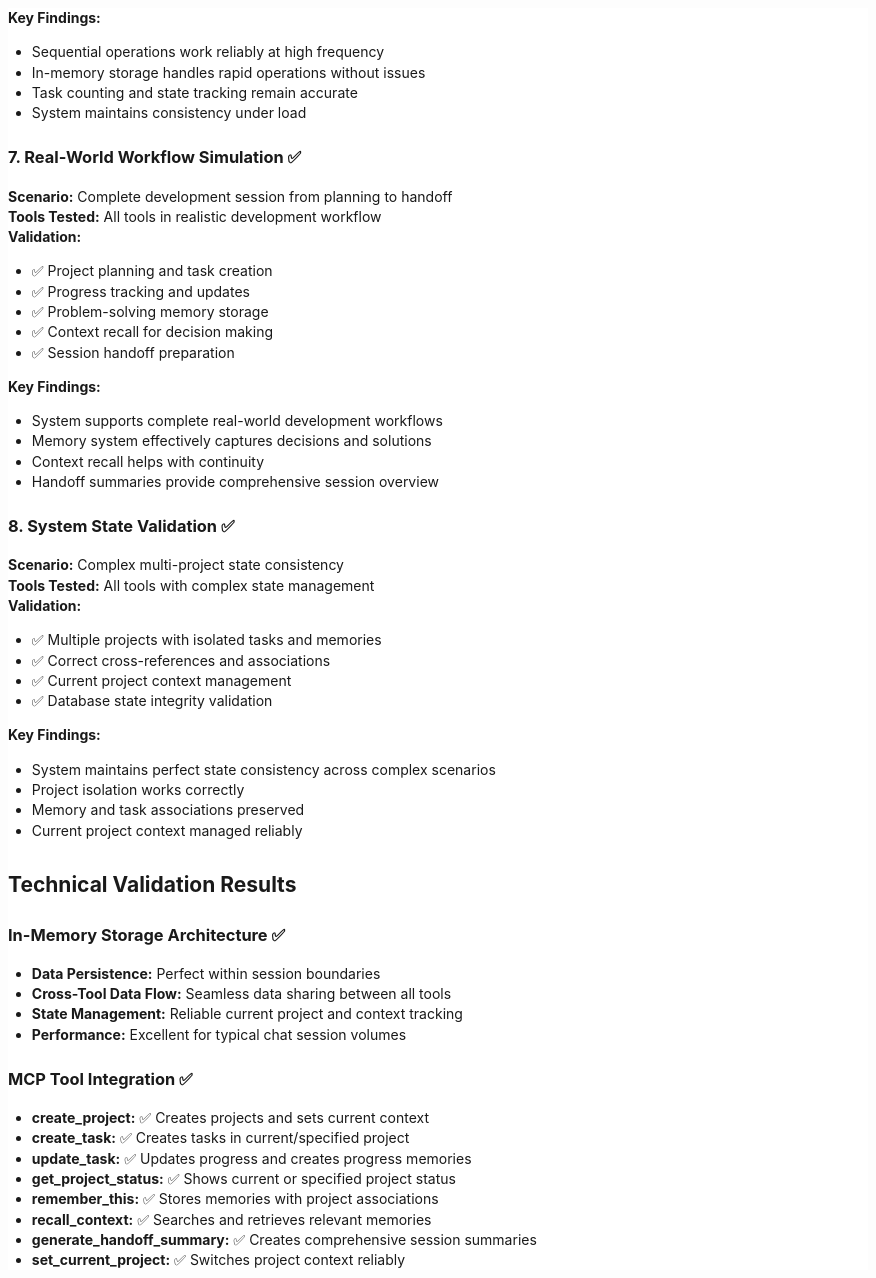 **Key Findings:**
- Sequential operations work reliably at high frequency
- In-memory storage handles rapid operations without issues
- Task counting and state tracking remain accurate
- System maintains consistency under load

### 7. Real-World Workflow Simulation ✅
**Scenario:** Complete development session from planning to handoff  
**Tools Tested:** All tools in realistic development workflow  
**Validation:**
- ✅ Project planning and task creation
- ✅ Progress tracking and updates
- ✅ Problem-solving memory storage
- ✅ Context recall for decision making
- ✅ Session handoff preparation

**Key Findings:**
- System supports complete real-world development workflows
- Memory system effectively captures decisions and solutions
- Context recall helps with continuity
- Handoff summaries provide comprehensive session overview

### 8. System State Validation ✅
**Scenario:** Complex multi-project state consistency  
**Tools Tested:** All tools with complex state management  
**Validation:**
- ✅ Multiple projects with isolated tasks and memories
- ✅ Correct cross-references and associations
- ✅ Current project context management
- ✅ Database state integrity validation

**Key Findings:**
- System maintains perfect state consistency across complex scenarios
- Project isolation works correctly
- Memory and task associations preserved
- Current project context managed reliably

## Technical Validation Results

### In-Memory Storage Architecture ✅
- **Data Persistence:** Perfect within session boundaries
- **Cross-Tool Data Flow:** Seamless data sharing between all tools
- **State Management:** Reliable current project and context tracking
- **Performance:** Excellent for typical chat session volumes

### MCP Tool Integration ✅
- **create_project:** ✅ Creates projects and sets current context
- **create_task:** ✅ Creates tasks in current/specified project
- **update_task:** ✅ Updates progress and creates progress memories
- **get_project_status:** ✅ Shows current or specified project status
- **remember_this:** ✅ Stores memories with project associations
- **recall_context:** ✅ Searches and retrieves relevant memories
- **generate_handoff_summary:** ✅ Creates comprehensive session summaries
- **set_current_project:** ✅ Switches project context reliably
